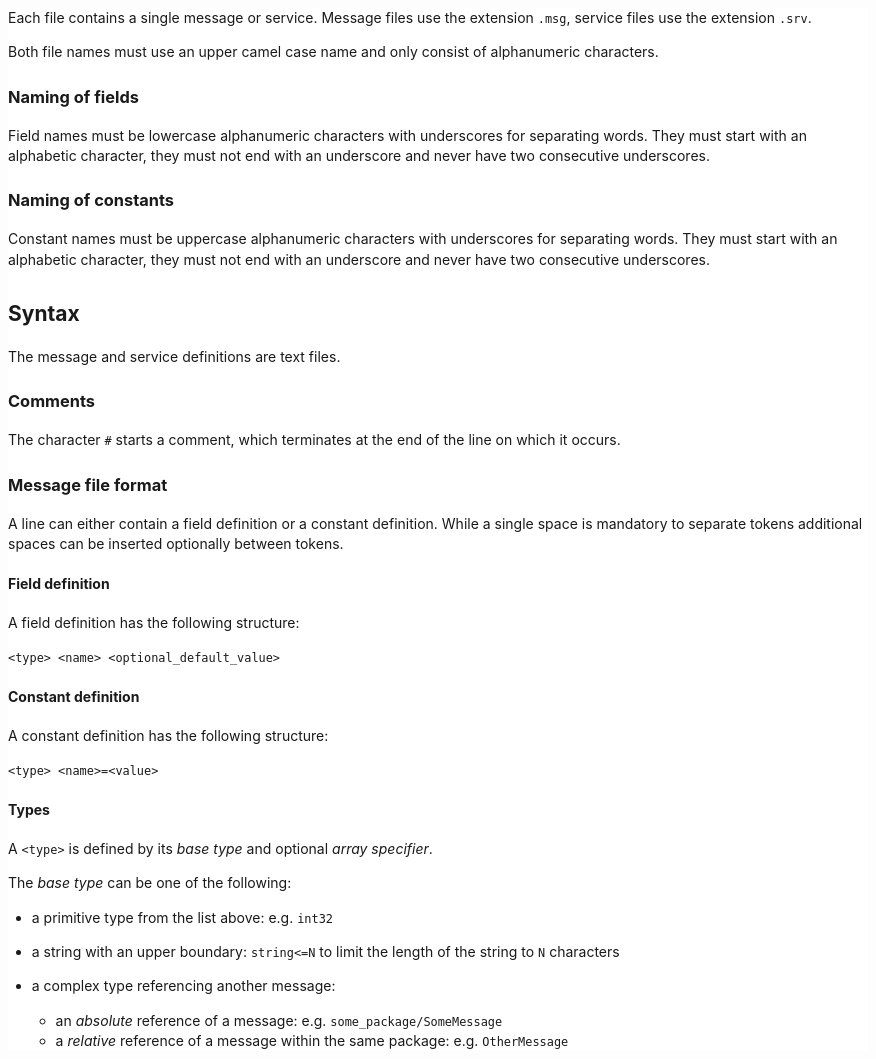 Each file contains a single message or service.
Message files use the extension `.msg`, service files use the extension `.srv`.

Both file names must use an upper camel case name and only consist of alphanumeric characters.

### Naming of fields

Field names must be lowercase alphanumeric characters with underscores for separating words.
They must start with an alphabetic character, they must not end with an underscore and never have two consecutive underscores.

### Naming of constants

Constant names must be uppercase alphanumeric characters with underscores for separating words.
They must start with an alphabetic character, they must not end with an underscore and never have two consecutive underscores.

## Syntax

The message and service definitions are text files.

### Comments

The character `#` starts a comment, which terminates at the end of the line on which it occurs.

### Message file format

A line can either contain a field definition or a constant definition.
While a single space is mandatory to separate tokens additional spaces can be inserted optionally between tokens.

#### Field definition

A field definition has the following structure:

    <type> <name> <optional_default_value>

#### Constant definition

A constant definition has the following structure:

    <type> <name>=<value>

#### Types

A `<type>` is defined by its *base type* and optional *array specifier*.

The *base type* can be one of the following:

- a primitive type from the list above: e.g. `int32`

- a string with an upper boundary: `string<=N` to limit the length of the string to `N` characters

- a complex type referencing another message:

  - an *absolute* reference of a message: e.g. `some_package/SomeMessage`
  - a *relative* reference of a message within the same package: e.g. `OtherMessage`
